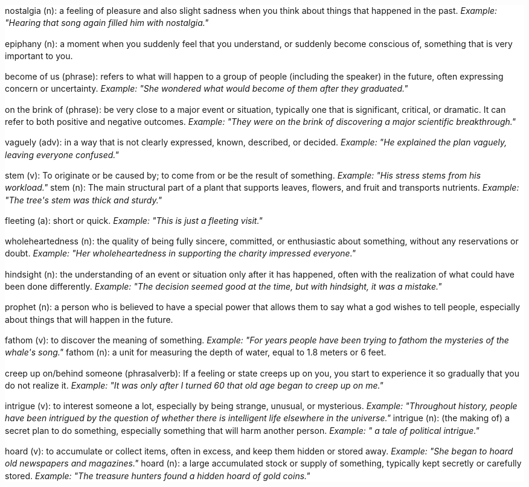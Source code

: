 nostalgia (n): a feeling of pleasure and also slight sadness when you think about things that happened in the past.
	*Example: "Hearing that song again filled him with nostalgia."*

epiphany (n): a moment when you suddenly feel that you understand, or suddenly become conscious of, something that is very important to you.

become of us (phrase): refers to what will happen to a group of people (including the speaker) in the future, often expressing concern or uncertainty.
	*Example: "She wondered what would become of them after they graduated."*

on the brink of (phrase): be very close to a major event or situation, typically one that is significant, critical, or dramatic. It can refer to both positive and negative outcomes.
	*Example: "They were on the brink of discovering a major scientific breakthrough."*

vaguely (adv): in a way that is not clearly expressed, known, described, or decided.
	*Example: "He explained the plan vaguely, leaving everyone confused."*

stem (v): To originate or be caused by; to come from or be the result of something.
		*Example: "His stress stems from his workload."*
	stem (n): The main structural part of a plant that supports leaves, flowers, and fruit and transports nutrients.
		*Example: "The tree's stem was thick and sturdy."*

fleeting (a): short or quick.
	*Example: "This is just a fleeting visit."*

wholeheartedness (n): the quality of being fully sincere, committed, or enthusiastic about something, without any reservations or doubt.
	*Example: "Her wholeheartedness in supporting the charity impressed everyone."*

hindsight (n): the understanding of an event or situation only after it has happened, often with the realization of what could have been done differently.
	*Example: "The decision seemed good at the time, but with hindsight, it was a mistake."*

prophet (n): a person who is believed to have a special power that allows them to say what a god wishes to tell people, especially about things that will happen in the future.

fathom (v): to discover the meaning of something.
		*Example: "For years people have been trying to fathom the mysteries of the whale's song."*
	fathom (n): a unit for measuring the depth of water, equal to 1.8 meters or 6 feet.

creep up on/behind someone (phrasalverb): If a feeling or state creeps up on you, you start to experience it so gradually that you do not realize it.
	*Example: "It was only after I turned 60 that old age began to creep up on me."*

intrigue (v): to interest someone a lot, especially by being strange, unusual, or mysterious.
		*Example: "Throughout history, people have been intrigued by the question of whether there is intelligent life elsewhere in the universe."*
	intrigue (n): (the making of) a secret plan to do something, especially something that will harm another person.
		*Example: " a tale of political intrigue."*

hoard (v): to accumulate or collect items, often in excess, and keep them hidden or stored away.
		*Example: "She began to hoard old newspapers and magazines."*
	hoard (n): a large accumulated stock or supply of something, typically kept secretly or carefully stored.
	     *Example: "The treasure hunters found a hidden hoard of gold coins."*
